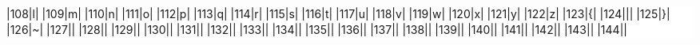 |108|l|
|109|m|
|110|n|
|111|o|
|112|p|
|113|q|
|114|r|
|115|s|
|116|t|
|117|u|
|118|v|
|119|w|
|120|x|
|121|y|
|122|z|
|123|{|
|124|||
|125|}|
|126|~|
|127||
|128||
|129||
|130||
|131||
|132||
|133||
|134||
|135||
|136||
|137||
|138||
|139||
|140||
|141||
|142||
|143||
|144||